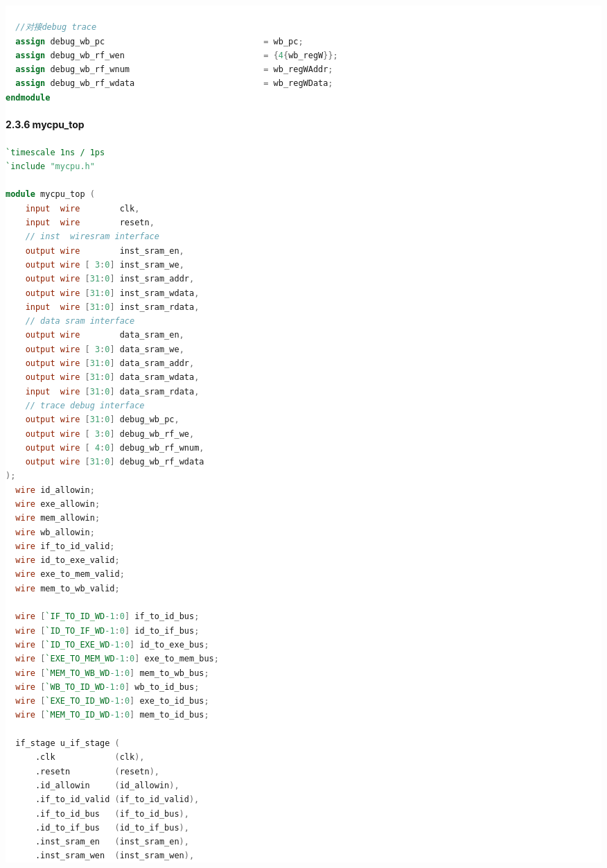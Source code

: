 ```verilog

  //对接debug trace
  assign debug_wb_pc                                = wb_pc;
  assign debug_wb_rf_wen                            = {4{wb_regW}};
  assign debug_wb_rf_wnum                           = wb_regWAddr;
  assign debug_wb_rf_wdata                          = wb_regWData;
endmodule

```

#### 2.3.6 mycpu\_top

```verilog
`timescale 1ns / 1ps
`include "mycpu.h"

module mycpu_top (
    input  wire        clk,
    input  wire        resetn,
    // inst  wiresram interface
    output wire        inst_sram_en,
    output wire [ 3:0] inst_sram_we,
    output wire [31:0] inst_sram_addr,
    output wire [31:0] inst_sram_wdata,
    input  wire [31:0] inst_sram_rdata,
    // data sram interface
    output wire        data_sram_en,
    output wire [ 3:0] data_sram_we,
    output wire [31:0] data_sram_addr,
    output wire [31:0] data_sram_wdata,
    input  wire [31:0] data_sram_rdata,
    // trace debug interface
    output wire [31:0] debug_wb_pc,
    output wire [ 3:0] debug_wb_rf_we,
    output wire [ 4:0] debug_wb_rf_wnum,
    output wire [31:0] debug_wb_rf_wdata
);
  wire id_allowin;
  wire exe_allowin;
  wire mem_allowin;
  wire wb_allowin;
  wire if_to_id_valid;
  wire id_to_exe_valid;
  wire exe_to_mem_valid;
  wire mem_to_wb_valid;

  wire [`IF_TO_ID_WD-1:0] if_to_id_bus;
  wire [`ID_TO_IF_WD-1:0] id_to_if_bus;
  wire [`ID_TO_EXE_WD-1:0] id_to_exe_bus;
  wire [`EXE_TO_MEM_WD-1:0] exe_to_mem_bus;
  wire [`MEM_TO_WB_WD-1:0] mem_to_wb_bus;
  wire [`WB_TO_ID_WD-1:0] wb_to_id_bus;
  wire [`EXE_TO_ID_WD-1:0] exe_to_id_bus;
  wire [`MEM_TO_ID_WD-1:0] mem_to_id_bus;

  if_stage u_if_stage (
      .clk            (clk),
      .resetn         (resetn),
      .id_allowin     (id_allowin),
      .if_to_id_valid (if_to_id_valid),
      .if_to_id_bus   (if_to_id_bus),
      .id_to_if_bus   (id_to_if_bus),
      .inst_sram_en   (inst_sram_en),
      .inst_sram_wen  (inst_sram_wen),
```
